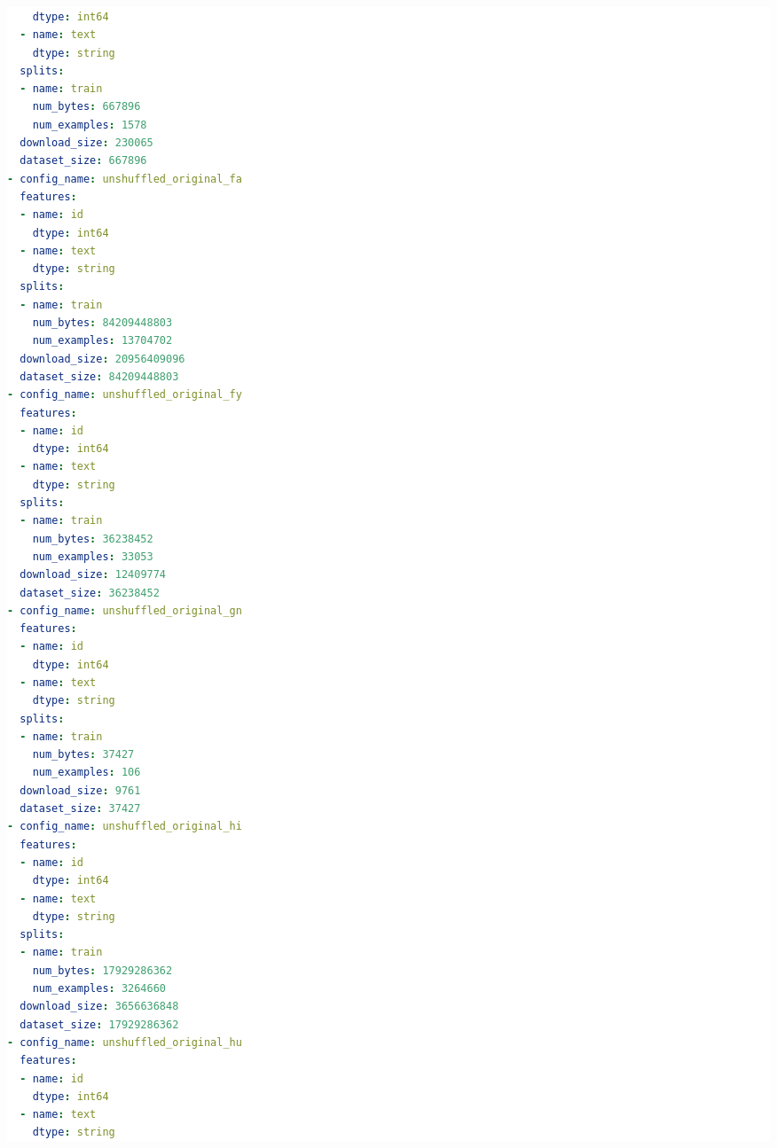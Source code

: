 ```yaml
    dtype: int64
  - name: text
    dtype: string
  splits:
  - name: train
    num_bytes: 667896
    num_examples: 1578
  download_size: 230065
  dataset_size: 667896
- config_name: unshuffled_original_fa
  features:
  - name: id
    dtype: int64
  - name: text
    dtype: string
  splits:
  - name: train
    num_bytes: 84209448803
    num_examples: 13704702
  download_size: 20956409096
  dataset_size: 84209448803
- config_name: unshuffled_original_fy
  features:
  - name: id
    dtype: int64
  - name: text
    dtype: string
  splits:
  - name: train
    num_bytes: 36238452
    num_examples: 33053
  download_size: 12409774
  dataset_size: 36238452
- config_name: unshuffled_original_gn
  features:
  - name: id
    dtype: int64
  - name: text
    dtype: string
  splits:
  - name: train
    num_bytes: 37427
    num_examples: 106
  download_size: 9761
  dataset_size: 37427
- config_name: unshuffled_original_hi
  features:
  - name: id
    dtype: int64
  - name: text
    dtype: string
  splits:
  - name: train
    num_bytes: 17929286362
    num_examples: 3264660
  download_size: 3656636848
  dataset_size: 17929286362
- config_name: unshuffled_original_hu
  features:
  - name: id
    dtype: int64
  - name: text
    dtype: string
```